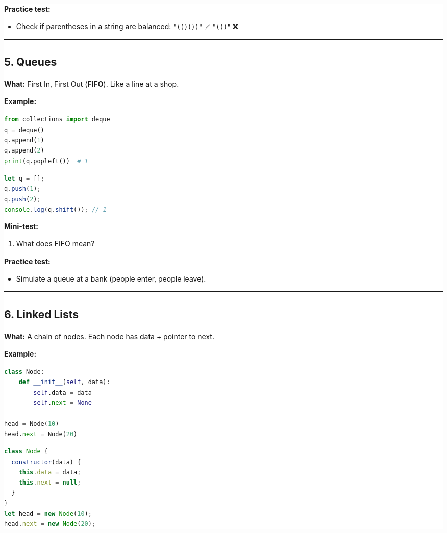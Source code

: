 **Practice test:**

* Check if parentheses in a string are balanced: `"(()())"` ✅ `"(()"` ❌

---

## 5. Queues

**What:** First In, First Out (**FIFO**). Like a line at a shop.

**Example:**

```python
from collections import deque
q = deque()
q.append(1)
q.append(2)
print(q.popleft())  # 1
```

```javascript
let q = [];
q.push(1);
q.push(2);
console.log(q.shift()); // 1
```

**Mini-test:**

1. What does FIFO mean?

**Practice test:**

* Simulate a queue at a bank (people enter, people leave).

---

## 6. Linked Lists

**What:** A chain of nodes. Each node has data + pointer to next.

**Example:**

```python
class Node:
    def __init__(self, data):
        self.data = data
        self.next = None

head = Node(10)
head.next = Node(20)
```

```javascript
class Node {
  constructor(data) {
    this.data = data;
    this.next = null;
  }
}
let head = new Node(10);
head.next = new Node(20);
```
